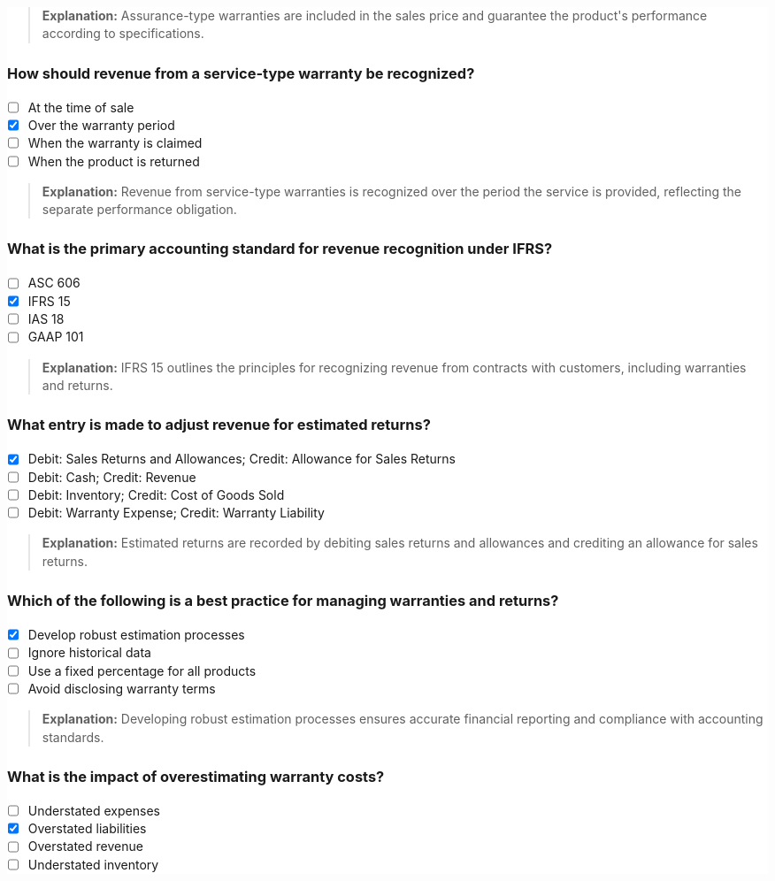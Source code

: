 > **Explanation:** Assurance-type warranties are included in the sales price and guarantee the product's performance according to specifications.

### How should revenue from a service-type warranty be recognized?

- [ ] At the time of sale
- [x] Over the warranty period
- [ ] When the warranty is claimed
- [ ] When the product is returned

> **Explanation:** Revenue from service-type warranties is recognized over the period the service is provided, reflecting the separate performance obligation.

### What is the primary accounting standard for revenue recognition under IFRS?

- [ ] ASC 606
- [x] IFRS 15
- [ ] IAS 18
- [ ] GAAP 101

> **Explanation:** IFRS 15 outlines the principles for recognizing revenue from contracts with customers, including warranties and returns.

### What entry is made to adjust revenue for estimated returns?

- [x] Debit: Sales Returns and Allowances; Credit: Allowance for Sales Returns
- [ ] Debit: Cash; Credit: Revenue
- [ ] Debit: Inventory; Credit: Cost of Goods Sold
- [ ] Debit: Warranty Expense; Credit: Warranty Liability

> **Explanation:** Estimated returns are recorded by debiting sales returns and allowances and crediting an allowance for sales returns.

### Which of the following is a best practice for managing warranties and returns?

- [x] Develop robust estimation processes
- [ ] Ignore historical data
- [ ] Use a fixed percentage for all products
- [ ] Avoid disclosing warranty terms

> **Explanation:** Developing robust estimation processes ensures accurate financial reporting and compliance with accounting standards.

### What is the impact of overestimating warranty costs?

- [ ] Understated expenses
- [x] Overstated liabilities
- [ ] Overstated revenue
- [ ] Understated inventory
